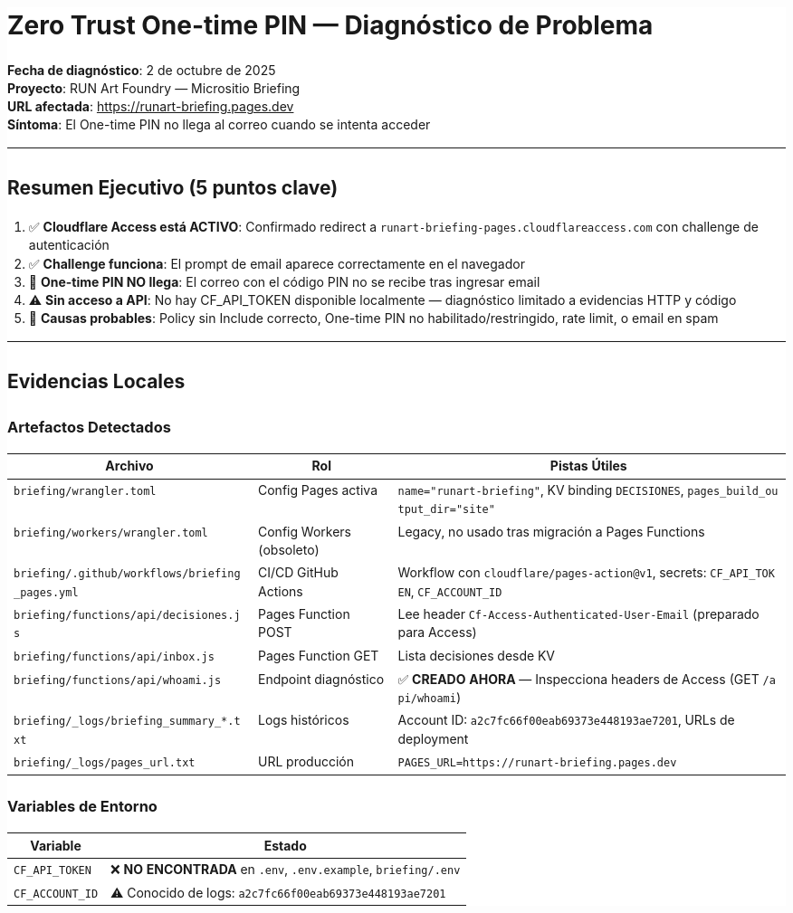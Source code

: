 # Zero Trust One-time PIN — Diagnóstico de Problema
**Fecha de diagnóstico**: 2 de octubre de 2025  
**Proyecto**: RUN Art Foundry — Micrositio Briefing  
**URL afectada**: https://runart-briefing.pages.dev  
**Síntoma**: El One-time PIN no llega al correo cuando se intenta acceder

---

## Resumen Ejecutivo (5 puntos clave)

1. ✅ **Cloudflare Access está ACTIVO**: Confirmado redirect a `runart-briefing-pages.cloudflareaccess.com` con challenge de autenticación
2. ✅ **Challenge funciona**: El prompt de email aparece correctamente en el navegador
3. 🔴 **One-time PIN NO llega**: El correo con el código PIN no se recibe tras ingresar email
4. ⚠️ **Sin acceso a API**: No hay CF_API_TOKEN disponible localmente — diagnóstico limitado a evidencias HTTP y código
5. 🎯 **Causas probables**: Policy sin Include correcto, One-time PIN no habilitado/restringido, rate limit, o email en spam

---

## Evidencias Locales

### Artefactos Detectados

| Archivo | Rol | Pistas Útiles |
|---------|-----|---------------|
| `briefing/wrangler.toml` | Config Pages activa | `name="runart-briefing"`, KV binding `DECISIONES`, `pages_build_output_dir="site"` |
| `briefing/workers/wrangler.toml` | Config Workers (obsoleto) | Legacy, no usado tras migración a Pages Functions |
| `briefing/.github/workflows/briefing_pages.yml` | CI/CD GitHub Actions | Workflow con `cloudflare/pages-action@v1`, secrets: `CF_API_TOKEN`, `CF_ACCOUNT_ID` |
| `briefing/functions/api/decisiones.js` | Pages Function POST | Lee header `Cf-Access-Authenticated-User-Email` (preparado para Access) |
| `briefing/functions/api/inbox.js` | Pages Function GET | Lista decisiones desde KV |
| `briefing/functions/api/whoami.js` | Endpoint diagnóstico | ✅ **CREADO AHORA** — Inspecciona headers de Access (GET `/api/whoami`) |
| `briefing/_logs/briefing_summary_*.txt` | Logs históricos | Account ID: `a2c7fc66f00eab69373e448193ae7201`, URLs de deployment |
| `briefing/_logs/pages_url.txt` | URL producción | `PAGES_URL=https://runart-briefing.pages.dev` |

### Variables de Entorno

| Variable | Estado |
|----------|--------|
| `CF_API_TOKEN` | ❌ **NO ENCONTRADA** en `.env`, `.env.example`, `briefing/.env` |
| `CF_ACCOUNT_ID` | ⚠️ Conocido de logs: `a2c7fc66f00eab69373e448193ae7201` |

